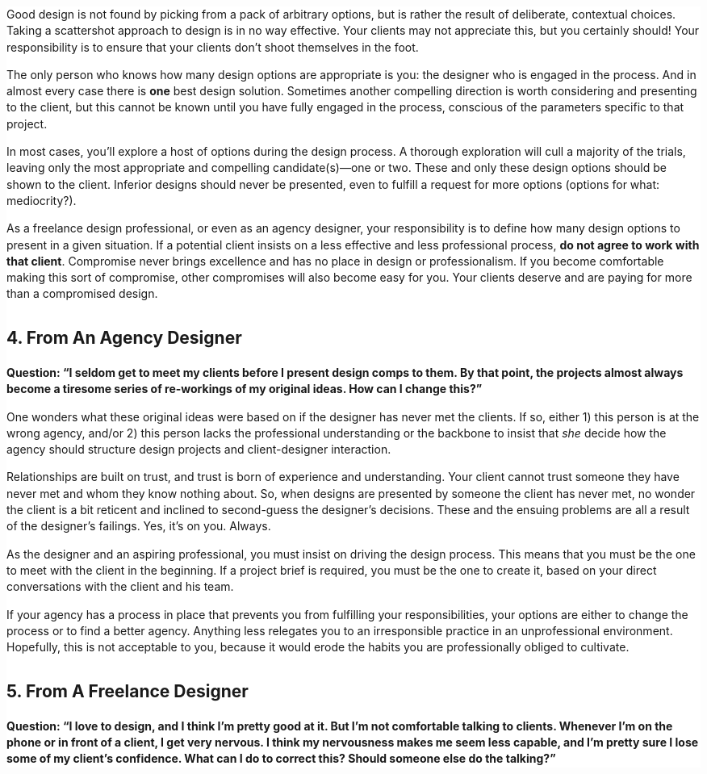 Good design is not found by picking from a pack of arbitrary options, but is rather the result of deliberate, contextual choices. Taking a scattershot approach to design is in no way effective. Your clients may not appreciate this, but you certainly should! Your responsibility is to ensure that your clients don’t shoot themselves in the foot.

The only person who knows how many design options are appropriate is you: the designer who is engaged in the process. And in almost every case there is <strong>one</strong> best design solution. Sometimes another compelling direction is worth considering and presenting to the client, but this cannot be known until you have fully engaged in the process, conscious of the parameters specific to that project.

In most cases, you’ll explore a host of options during the design process. A thorough exploration will cull a majority of the trials, leaving only the most appropriate and compelling candidate(s)—one or two. These and only these design options should be shown to the client. Inferior designs should never be presented, even to fulfill a request for more options (options for what: mediocrity?).

As a freelance design professional, or even as an agency designer, your responsibility is to define how many design options to present in a given situation. If a potential client insists on a less effective and less professional process, <strong>do not agree to work with that client</strong>. Compromise never brings excellence and has no place in design or professionalism. If you become comfortable making this sort of compromise, other compromises will also become easy for you. Your clients deserve and are paying for more than a compromised design.

## 4\. From An Agency Designer

<strong>Question: “I seldom get to meet my clients before I present design comps to them. By that point, the projects almost always become a tiresome series of re-workings of my original ideas. How can I change this?”</strong>

One wonders what these original ideas were based on if the designer has never met the clients. If so, either 1) this person is at the wrong agency, and/or 2) this person lacks the professional understanding or the backbone to insist that <em>she</em> decide how the agency should structure design projects and client-designer interaction.

Relationships are built on trust, and trust is born of experience and understanding. Your client cannot trust someone they have never met and whom they know nothing about. So, when designs are presented by someone the client has never met, no wonder the client is a bit reticent and inclined to second-guess the designer’s decisions. These and the ensuing problems are all a result of the designer’s failings. Yes, it’s on you. Always.

As the designer and an aspiring professional, you must insist on driving the design process. This means that you must be the one to meet with the client in the beginning. If a project brief is required, you must be the one to create it, based on your direct conversations with the client and his team.

If your agency has a process in place that prevents you from fulfilling your responsibilities, your options are either to change the process or to find a better agency. Anything less relegates you to an irresponsible practice in an unprofessional environment. Hopefully, this is not acceptable to you, because it would erode the habits you are professionally obliged to cultivate.</p>

## 5\. From A Freelance Designer

<strong>Question: “I love to design, and I think I’m pretty good at it. But I’m not comfortable talking to clients. Whenever I’m on the phone or in front of a client, I get very nervous. I think my nervousness makes me seem less capable, and I’m pretty sure I lose some of my client’s confidence. What can I do to correct this? Should someone else do the talking?”</strong>
